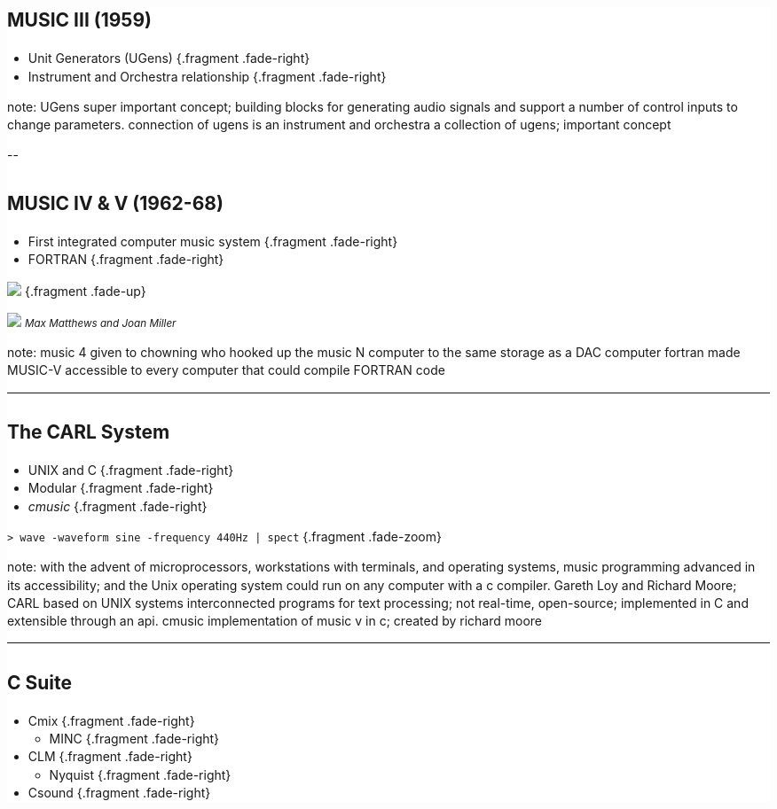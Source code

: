 ## MUSIC III (1959)

- Unit Generators (UGens) {.fragment .fade-right}
- Instrument and Orchestra relationship {.fragment .fade-right}

note: UGens super important concept; building blocks for generating audio signals and support a number of control inputs to change parameters. 
connection of ugens is an instrument and orchestra a collection of ugens; important concept

--

## MUSIC IV & V (1962-68)

<div class="multiCol">

- First integrated computer music system {.fragment .fade-right}
- FORTRAN {.fragment .fade-right}

![](assets/punch.jpg) {.fragment .fade-up}

<div class="col">
<img src="assets/mathews-miller.webp">
<small><em>
Max Matthews and Joan Miller 
</em></small>
</div>
</div>

note: music 4 given to chowning who hooked up the music N computer to the same storage as a DAC computer fortran made MUSIC-V accessible to every computer that could compile FORTRAN code

---

## The CARL System 

- UNIX and C {.fragment .fade-right}
- Modular {.fragment .fade-right}
- *cmusic* {.fragment .fade-right}

`> wave -waveform sine -frequency 440Hz | spect` {.fragment .fade-zoom}

note: with the advent of microprocessors, workstations with terminals, and operating systems, music programming advanced in its accessibility; and the Unix operating system could run on any computer with a c compiler. Gareth Loy and Richard Moore; CARL based on UNIX systems interconnected programs for text processing; not real-time, open-source; implemented in C and extensible through an api. cmusic implementation of music v in c; created by richard moore

---

## C Suite

- Cmix {.fragment .fade-right}
  - MINC {.fragment .fade-right}
- CLM {.fragment .fade-right}
  - Nyquist {.fragment .fade-right}
- Csound {.fragment .fade-right}
